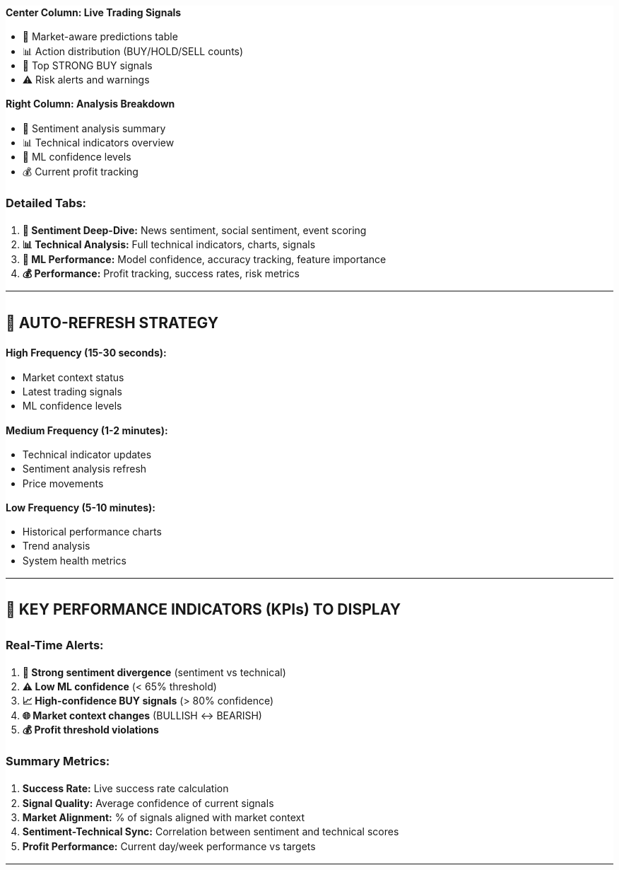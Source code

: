 **Center Column: Live Trading Signals**
- 🎯 Market-aware predictions table
- 📊 Action distribution (BUY/HOLD/SELL counts)
- 🚀 Top STRONG BUY signals
- ⚠️ Risk alerts and warnings

**Right Column: Analysis Breakdown**
- 📰 Sentiment analysis summary
- 📊 Technical indicators overview
- 🤖 ML confidence levels
- 💰 Current profit tracking

### **Detailed Tabs:**
1. **📰 Sentiment Deep-Dive:** News sentiment, social sentiment, event scoring
2. **📊 Technical Analysis:** Full technical indicators, charts, signals
3. **🤖 ML Performance:** Model confidence, accuracy tracking, feature importance
4. **💰 Performance:** Profit tracking, success rates, risk metrics

---

## 🔄 **AUTO-REFRESH STRATEGY**

**High Frequency (15-30 seconds):**
- Market context status
- Latest trading signals
- ML confidence levels

**Medium Frequency (1-2 minutes):**
- Technical indicator updates
- Sentiment analysis refresh
- Price movements

**Low Frequency (5-10 minutes):**
- Historical performance charts
- Trend analysis
- System health metrics

---

## 🎯 **KEY PERFORMANCE INDICATORS (KPIs) TO DISPLAY**

### **Real-Time Alerts:**
1. **🚨 Strong sentiment divergence** (sentiment vs technical)
2. **⚠️ Low ML confidence** (< 65% threshold)
3. **📈 High-confidence BUY signals** (> 80% confidence)
4. **🌐 Market context changes** (BULLISH ↔ BEARISH)
5. **💰 Profit threshold violations**

### **Summary Metrics:**
1. **Success Rate:** Live success rate calculation
2. **Signal Quality:** Average confidence of current signals
3. **Market Alignment:** % of signals aligned with market context
4. **Sentiment-Technical Sync:** Correlation between sentiment and technical scores
5. **Profit Performance:** Current day/week performance vs targets

---